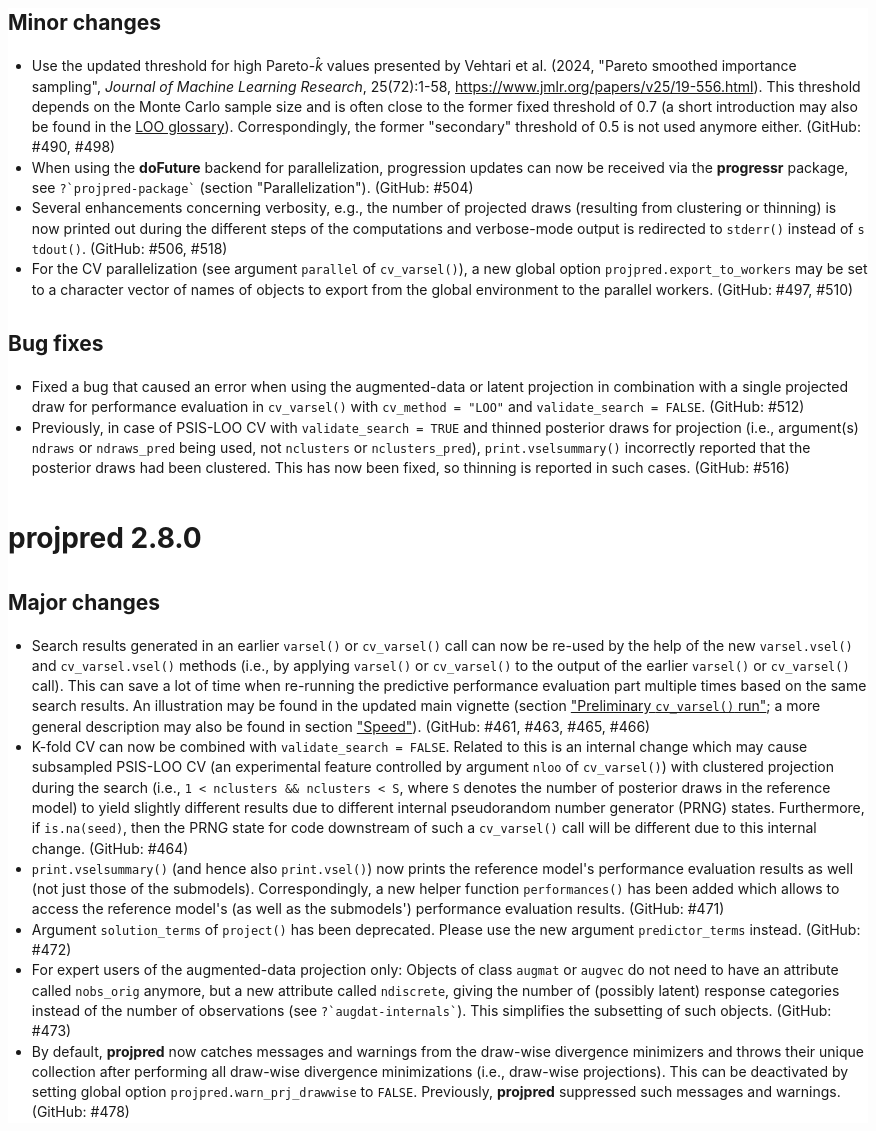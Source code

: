 ## Minor changes

* Use the updated threshold for high Pareto-$\hat{k}$ values presented by Vehtari et al. (2024, "Pareto smoothed importance sampling", *Journal of Machine Learning Research*, 25(72):1-58, <https://www.jmlr.org/papers/v25/19-556.html>). This threshold depends on the Monte Carlo sample size and is often close to the former fixed threshold of 0.7 (a short introduction may also be found in the [LOO glossary](https://mc-stan.org/loo/reference/loo-glossary.html)). Correspondingly, the former "secondary" threshold of 0.5 is not used anymore either. (GitHub: #490, #498)
* When using the **doFuture** backend for parallelization, progression updates can now be received via the **progressr** package, see `` ?`projpred-package` `` (section "Parallelization"). (GitHub: #504)
* Several enhancements concerning verbosity, e.g., the number of projected draws (resulting from clustering or thinning) is now printed out during the different steps of the computations and verbose-mode output is redirected to `stderr()` instead of `stdout()`. (GitHub: #506, #518)
* For the CV parallelization (see argument `parallel` of `cv_varsel()`), a new global option `projpred.export_to_workers` may be set to a character vector of names of objects to export from the global environment to the parallel workers. (GitHub: #497, #510)

## Bug fixes

* Fixed a bug that caused an error when using the augmented-data or latent projection in combination with a single projected draw for performance evaluation in `cv_varsel()` with `cv_method = "LOO"` and `validate_search = FALSE`. (GitHub: #512)
* Previously, in case of PSIS-LOO CV with `validate_search = TRUE` and thinned posterior draws for projection (i.e., argument(s) `ndraws` or `ndraws_pred` being used, not `nclusters` or `nclusters_pred`), `print.vselsummary()` incorrectly reported that the posterior draws had been clustered. This has now been fixed, so thinning is reported in such cases. (GitHub: #516)

# projpred 2.8.0

## Major changes

* Search results generated in an earlier `varsel()` or `cv_varsel()` call can now be re-used by the help of the new `varsel.vsel()` and `cv_varsel.vsel()` methods (i.e., by applying `varsel()` or `cv_varsel()` to the output of the earlier `varsel()` or `cv_varsel()` call). This can save a lot of time when re-running the predictive performance evaluation part multiple times based on the same search results. An illustration may be found in the updated main vignette (section ["Preliminary `cv_varsel()` run"](https://mc-stan.org/projpred/articles/projpred.html#preliminary-cv_varsel-run); a more general description may also be found in section ["Speed"](https://mc-stan.org/projpred/articles/projpred.html#speed)). (GitHub: #461, #463, #465, #466)
* K-fold CV can now be combined with `validate_search = FALSE`. Related to this is an internal change which may cause subsampled PSIS-LOO CV (an experimental feature controlled by argument `nloo` of `cv_varsel()`) with clustered projection during the search (i.e., `1 < nclusters && nclusters < S`, where `S` denotes the number of posterior draws in the reference model) to yield slightly different results due to different internal pseudorandom number generator (PRNG) states. Furthermore, if `is.na(seed)`, then the PRNG state for code downstream of such a `cv_varsel()` call will be different due to this internal change. (GitHub: #464)
* `print.vselsummary()` (and hence also `print.vsel()`) now prints the reference model's performance evaluation results as well (not just those of the submodels). Correspondingly, a new helper function `performances()` has been added which allows to access the reference model's (as well as the submodels') performance evaluation results. (GitHub: #471)
* Argument `solution_terms` of `project()` has been deprecated. Please use the new argument `predictor_terms` instead. (GitHub: #472)
* For expert users of the augmented-data projection only: Objects of class `augmat` or `augvec` do not need to have an attribute called `nobs_orig` anymore, but a new attribute called `ndiscrete`, giving the number of (possibly latent) response categories instead of the number of observations (see `` ?`augdat-internals` ``). This simplifies the subsetting of such objects. (GitHub: #473)
* By default, **projpred** now catches messages and warnings from the draw-wise divergence minimizers and throws their unique collection after performing all draw-wise divergence minimizations (i.e., draw-wise projections). This can be deactivated by setting global option `projpred.warn_prj_drawwise` to `FALSE`. Previously, **projpred** suppressed such messages and warnings. (GitHub: #478)